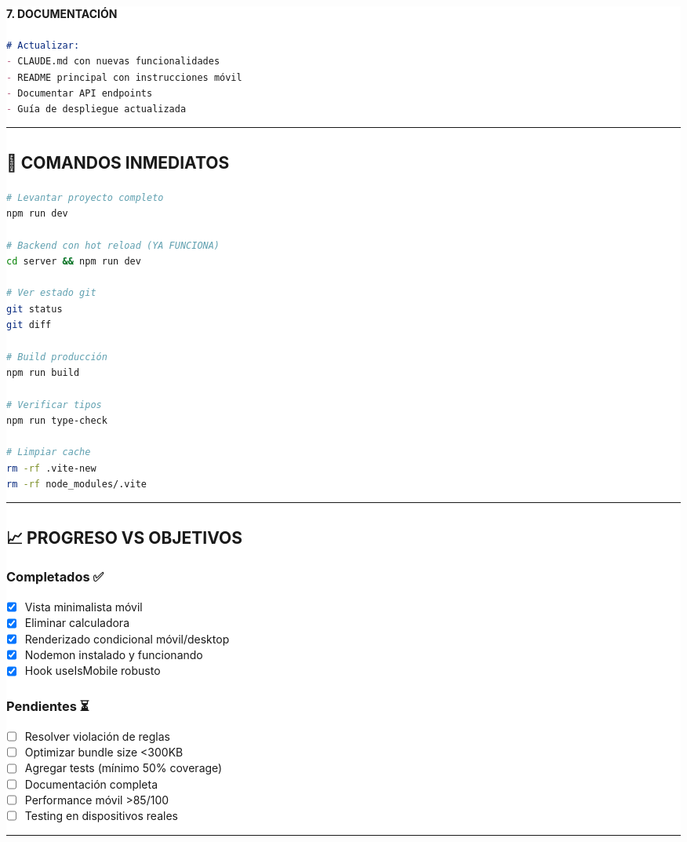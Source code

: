 #### 7. DOCUMENTACIÓN
```markdown
# Actualizar:
- CLAUDE.md con nuevas funcionalidades
- README principal con instrucciones móvil
- Documentar API endpoints
- Guía de despliegue actualizada
```

---

## 🚀 COMANDOS INMEDIATOS

```bash
# Levantar proyecto completo
npm run dev

# Backend con hot reload (YA FUNCIONA)
cd server && npm run dev

# Ver estado git
git status
git diff

# Build producción
npm run build

# Verificar tipos
npm run type-check

# Limpiar cache
rm -rf .vite-new
rm -rf node_modules/.vite
```

---

## 📈 PROGRESO VS OBJETIVOS

### Completados ✅
- [x] Vista minimalista móvil
- [x] Eliminar calculadora
- [x] Renderizado condicional móvil/desktop
- [x] Nodemon instalado y funcionando
- [x] Hook useIsMobile robusto

### Pendientes ⏳
- [ ] Resolver violación de reglas
- [ ] Optimizar bundle size <300KB
- [ ] Agregar tests (mínimo 50% coverage)
- [ ] Documentación completa
- [ ] Performance móvil >85/100
- [ ] Testing en dispositivos reales

---